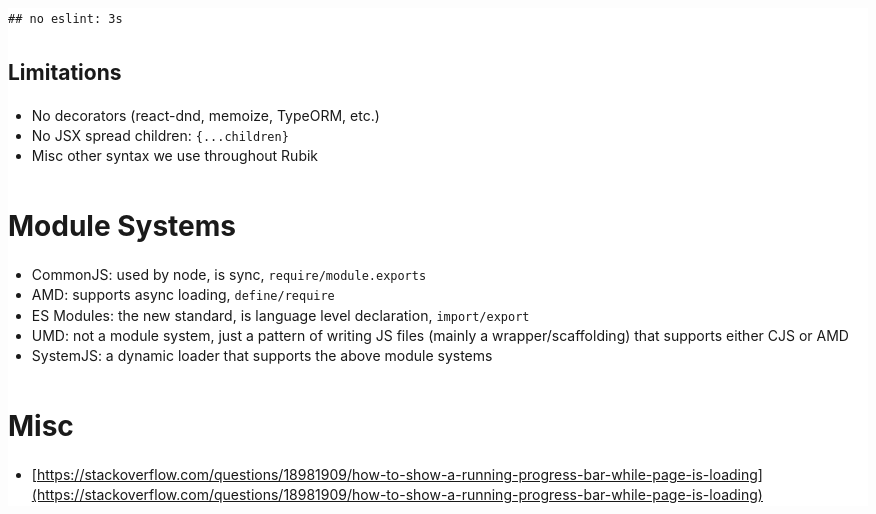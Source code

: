     ## no eslint: 3s
    

## Limitations

- No decorators (react-dnd, memoize, TypeORM, etc.)
- No JSX spread children: `{...children}`
- Misc other syntax we use throughout Rubik

# Module Systems

- CommonJS: used by node, is sync, `require/module.exports`
- AMD: supports async loading, `define/require`
- ES Modules: the new standard, is language level declaration, `import/export`
- UMD: not a module system, just a pattern of writing JS files (mainly a wrapper/scaffolding) that supports either CJS or AMD
- SystemJS: a dynamic loader that supports the above module systems

# Misc

- [https://stackoverflow.com/questions/18981909/how-to-show-a-running-progress-bar-while-page-is-loading](https://stackoverflow.com/questions/18981909/how-to-show-a-running-progress-bar-while-page-is-loading)